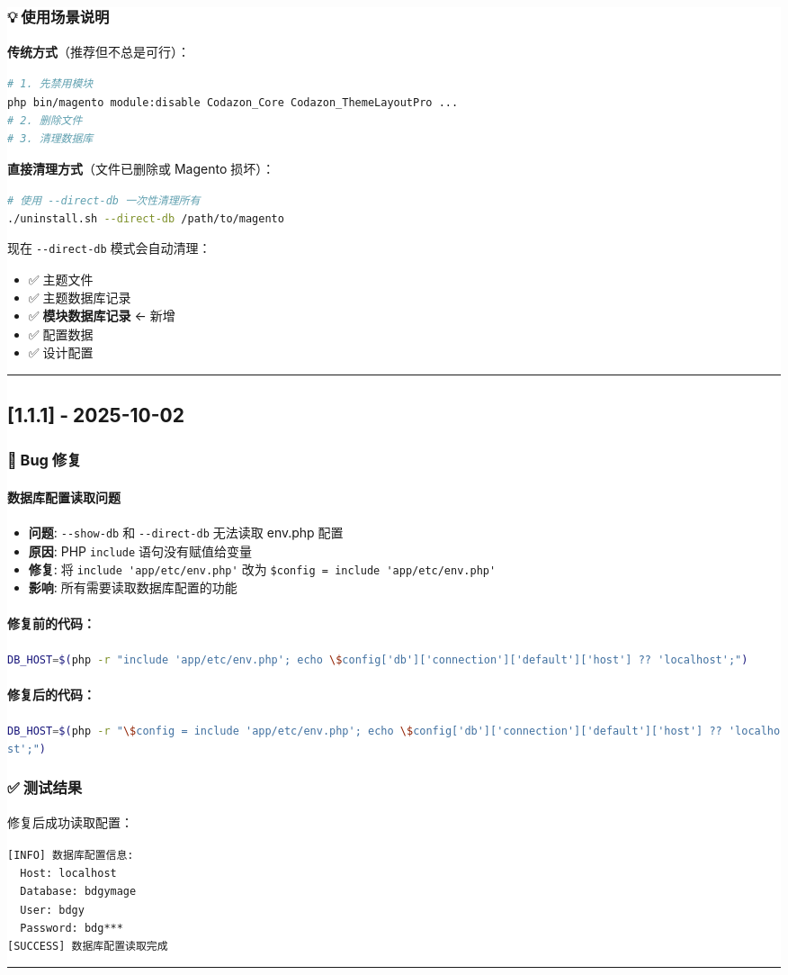 ### 💡 使用场景说明

**传统方式**（推荐但不总是可行）：
```bash
# 1. 先禁用模块
php bin/magento module:disable Codazon_Core Codazon_ThemeLayoutPro ...
# 2. 删除文件
# 3. 清理数据库
```

**直接清理方式**（文件已删除或 Magento 损坏）：
```bash
# 使用 --direct-db 一次性清理所有
./uninstall.sh --direct-db /path/to/magento
```

现在 `--direct-db` 模式会自动清理：
- ✅ 主题文件
- ✅ 主题数据库记录
- ✅ **模块数据库记录** ← 新增
- ✅ 配置数据
- ✅ 设计配置

---

## [1.1.1] - 2025-10-02

### 🐛 Bug 修复

#### 数据库配置读取问题
- **问题**: `--show-db` 和 `--direct-db` 无法读取 env.php 配置
- **原因**: PHP `include` 语句没有赋值给变量
- **修复**: 将 `include 'app/etc/env.php'` 改为 `$config = include 'app/etc/env.php'`
- **影响**: 所有需要读取数据库配置的功能

#### 修复前的代码：
```bash
DB_HOST=$(php -r "include 'app/etc/env.php'; echo \$config['db']['connection']['default']['host'] ?? 'localhost';")
```

#### 修复后的代码：
```bash
DB_HOST=$(php -r "\$config = include 'app/etc/env.php'; echo \$config['db']['connection']['default']['host'] ?? 'localhost';")
```

### ✅ 测试结果

修复后成功读取配置：
```
[INFO] 数据库配置信息:
  Host: localhost
  Database: bdgymage
  User: bdgy
  Password: bdg***
[SUCCESS] 数据库配置读取完成
```

---